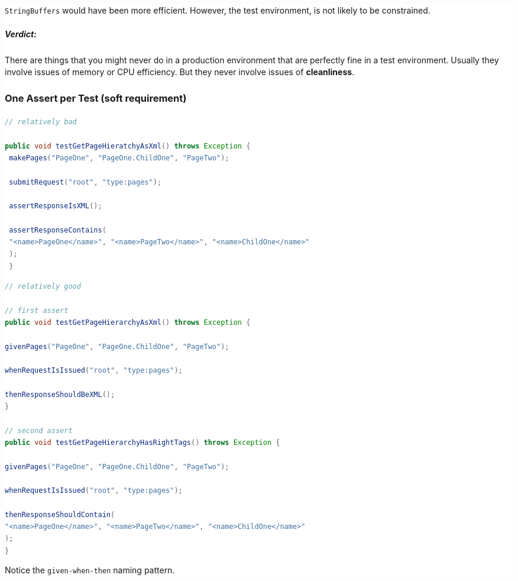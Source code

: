 `StringBuffers` would have been more efficient. However, the test environment, is not likely to be
constrained.

##### Verdict:
There are things that you might never do in a production environment that are perfectly fine in a test environment. Usually they involve
issues of memory or CPU efficiency. But they never involve issues of **cleanliness**.

### One Assert per Test (soft requirement)

```java
// relatively bad

public void testGetPageHieratchyAsXml() throws Exception {
 makePages("PageOne", "PageOne.ChildOne", "PageTwo");
 
 submitRequest("root", "type:pages");
 
 assertResponseIsXML();
 
 assertResponseContains(
 "<name>PageOne</name>", "<name>PageTwo</name>", "<name>ChildOne</name>"
 );
 }
 ```

 ```java
 // relatively good
 
 // first assert
 public void testGetPageHierarchyAsXml() throws Exception {
 
 givenPages("PageOne", "PageOne.ChildOne", "PageTwo");
 
 whenRequestIsIssued("root", "type:pages");
 
 thenResponseShouldBeXML();
 }
 
// second assert
 public void testGetPageHierarchyHasRightTags() throws Exception {
 
 givenPages("PageOne", "PageOne.ChildOne", "PageTwo");
 
 whenRequestIsIssued("root", "type:pages");
 
 thenResponseShouldContain(
 "<name>PageOne</name>", "<name>PageTwo</name>", "<name>ChildOne</name>"
 );
 }
```
Notice the `given-when-then` naming pattern.
